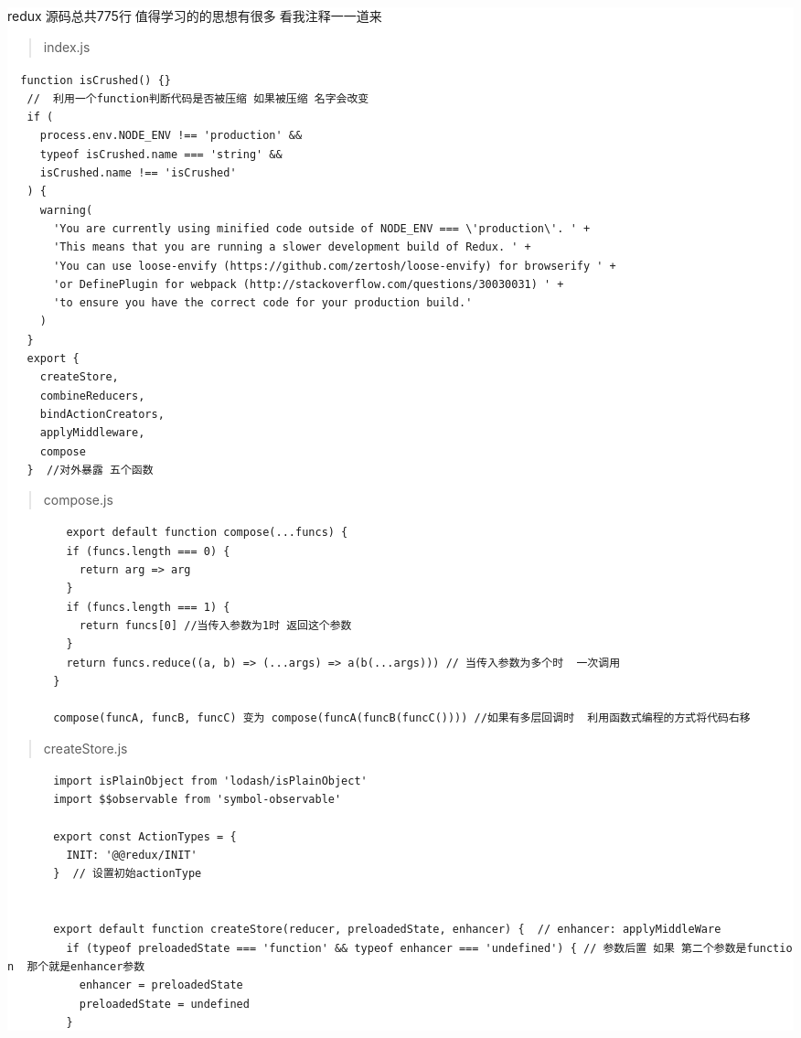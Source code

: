 redux 源码总共775行 值得学习的的思想有很多 看我注释一一道来 
> index.js
      
      function isCrushed() {}
       //  利用一个function判断代码是否被压缩 如果被压缩 名字会改变   
       if (
         process.env.NODE_ENV !== 'production' &&
         typeof isCrushed.name === 'string' &&
         isCrushed.name !== 'isCrushed'
       ) {
         warning(
           'You are currently using minified code outside of NODE_ENV === \'production\'. ' +
           'This means that you are running a slower development build of Redux. ' +
           'You can use loose-envify (https://github.com/zertosh/loose-envify) for browserify ' +
           'or DefinePlugin for webpack (http://stackoverflow.com/questions/30030031) ' +
           'to ensure you have the correct code for your production build.'
         )
       }
       export {
         createStore,
         combineReducers,
         bindActionCreators,
         applyMiddleware,
         compose
       }  //对外暴露 五个函数
   
> compose.js

             export default function compose(...funcs) {
             if (funcs.length === 0) {
               return arg => arg
             }
             if (funcs.length === 1) {
               return funcs[0] //当传入参数为1时 返回这个参数
             }
             return funcs.reduce((a, b) => (...args) => a(b(...args))) // 当传入参数为多个时  一次调用
           }
           
           compose(funcA, funcB, funcC) 变为 compose(funcA(funcB(funcC()))) //如果有多层回调时  利用函数式编程的方式将代码右移
    
           
 
> createStore.js   

           import isPlainObject from 'lodash/isPlainObject'
           import $$observable from 'symbol-observable'
          
           export const ActionTypes = {
             INIT: '@@redux/INIT'
           }  // 设置初始actionType
           
           
           export default function createStore(reducer, preloadedState, enhancer) {  // enhancer: applyMiddleWare
             if (typeof preloadedState === 'function' && typeof enhancer === 'undefined') { // 参数后置 如果 第二个参数是function  那个就是enhancer参数  
               enhancer = preloadedState
               preloadedState = undefined
             }
           